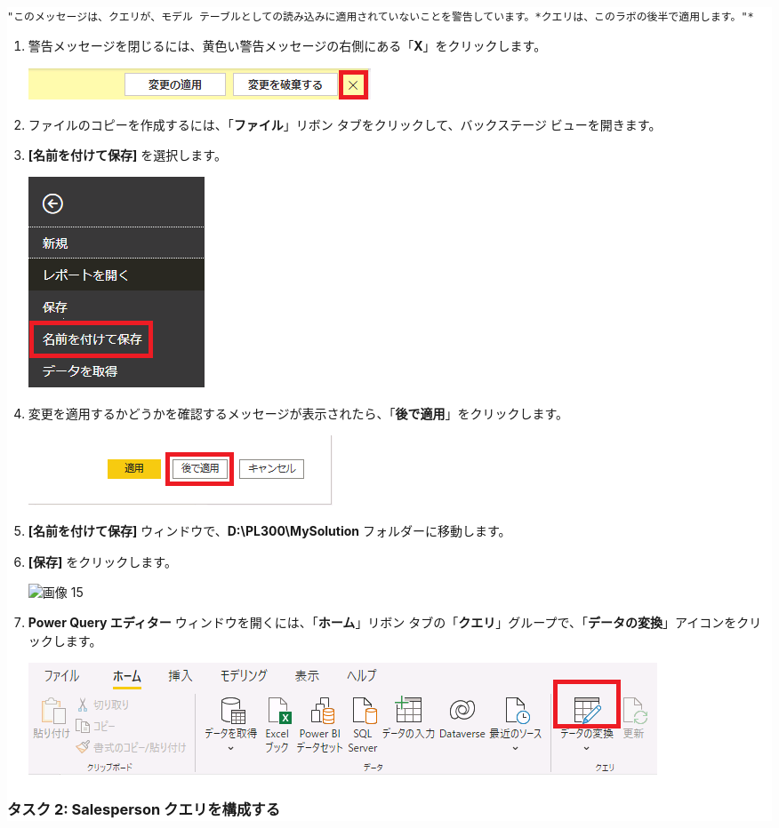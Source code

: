     "このメッセージは、クエリが、モデル テーブルとしての読み込みに適用されていないことを警告しています。*クエリは、このラボの後半で適用します。"*

1. 警告メッセージを閉じるには、黄色い警告メッセージの右側にある「**X**」をクリックします。

    ![画像 13](Linked_image_Files/02-load-data-with-power-query-in-power-bi-desktop_image6.png)

1. ファイルのコピーを作成するには、「**ファイル**」リボン タブをクリックして、バックステージ ビューを開きます。

1. **[名前を付けて保存]** を選択します。

    ![画像 18](Linked_image_Files/02-load-data-with-power-query-in-power-bi-desktop_image7.png)

1. 変更を適用するかどうかを確認するメッセージが表示されたら、「**後で適用**」をクリックします。

    ![画像 22](Linked_image_Files/02-load-data-with-power-query-in-power-bi-desktop_image8.png)

1. **[名前を付けて保存]** ウィンドウで、**D:\PL300\MySolution** フォルダーに移動します。

1. **[保存]** をクリックします。

    ![画像 15](Linked_image_Files/02-load-data-with-power-query-in-power-bi-desktop_image9.png)

1. **Power Query エディター** ウィンドウを開くには、「**ホーム**」リボン タブの「**クエリ**」グループで、「**データの変換**」アイコンをクリックします。

    ![画像 20](Linked_image_Files/02-load-data-with-power-query-in-power-bi-desktop_image10.png)

### <a name="task-2-configure-the-salesperson-query"></a>**タスク 2: Salesperson クエリを構成する**
